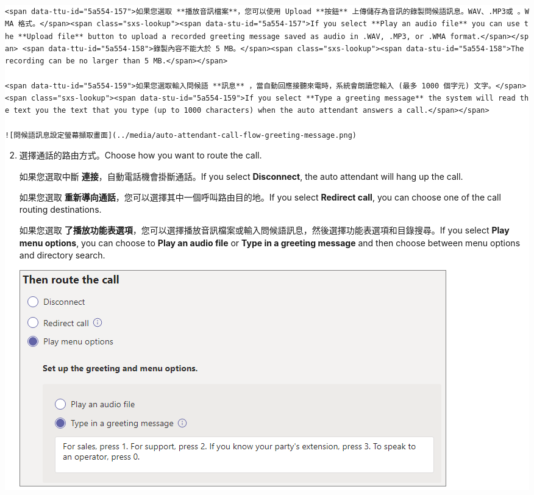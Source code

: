     <span data-ttu-id="5a554-157">如果您選取 **播放音訊檔案**，您可以使用 Upload **按鈕** 上傳儲存為音訊的錄製問候語訊息。WAV、.MP3或 。WMA 格式。</span><span class="sxs-lookup"><span data-stu-id="5a554-157">If you select **Play an audio file** you can use the **Upload file** button to upload a recorded greeting message saved as audio in .WAV, .MP3, or .WMA format.</span></span> <span data-ttu-id="5a554-158">錄製內容不能大於 5 MB。</span><span class="sxs-lookup"><span data-stu-id="5a554-158">The recording can be no larger than 5 MB.</span></span>

    <span data-ttu-id="5a554-159">如果您選取輸入問候語 **訊息** ，當自動回應接聽來電時，系統會朗讀您輸入 (最多 1000 個字元) 文字。</span><span class="sxs-lookup"><span data-stu-id="5a554-159">If you select **Type a greeting message** the system will read the text you the text that you type (up to 1000 characters) when the auto attendant answers a call.</span></span>

    ![問候語訊息設定螢幕擷取畫面](../media/auto-attendant-call-flow-greeting-message.png)

2. <span data-ttu-id="5a554-161">選擇通話的路由方式。</span><span class="sxs-lookup"><span data-stu-id="5a554-161">Choose how you want to route the call.</span></span>

    <span data-ttu-id="5a554-162">如果您選取中斷 **連接**，自動電話機會掛斷通話。</span><span class="sxs-lookup"><span data-stu-id="5a554-162">If you select **Disconnect**, the auto attendant will hang up the call.</span></span>

    <span data-ttu-id="5a554-163">如果您選取 **重新導向通話**，您可以選擇其中一個呼叫路由目的地。</span><span class="sxs-lookup"><span data-stu-id="5a554-163">If you select **Redirect call**, you can choose one of the call routing destinations.</span></span>

    <span data-ttu-id="5a554-164">如果您選取 **了播放功能表選項**，您可以選擇播放音訊檔案或輸入問候語訊息，然後選擇功能表選項和目錄搜尋。</span><span class="sxs-lookup"><span data-stu-id="5a554-164">If you select **Play menu options**, you can choose to **Play an audio file** or **Type in a greeting message** and then choose between menu options and directory search.</span></span>

    ![通話路由設定螢幕擷取畫面](../media/auto-attendant-call-flow-route-call-message.png)
